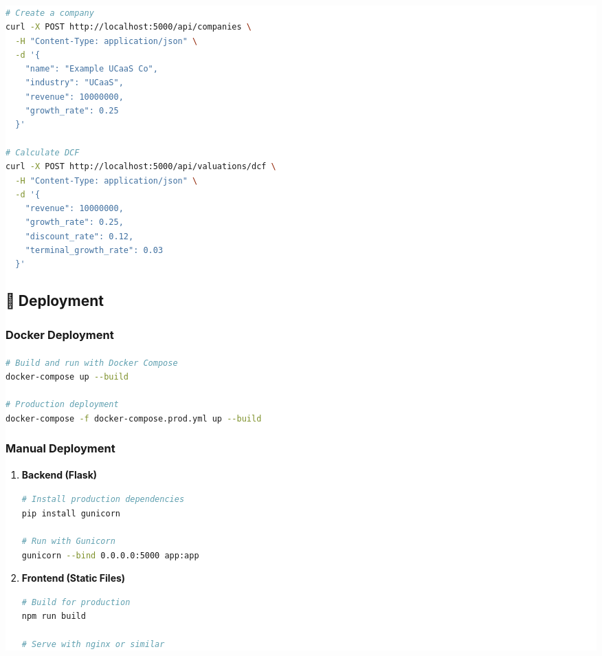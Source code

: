 ```bash
# Create a company
curl -X POST http://localhost:5000/api/companies \
  -H "Content-Type: application/json" \
  -d '{
    "name": "Example UCaaS Co",
    "industry": "UCaaS",
    "revenue": 10000000,
    "growth_rate": 0.25
  }'

# Calculate DCF
curl -X POST http://localhost:5000/api/valuations/dcf \
  -H "Content-Type: application/json" \
  -d '{
    "revenue": 10000000,
    "growth_rate": 0.25,
    "discount_rate": 0.12,
    "terminal_growth_rate": 0.03
  }'
```

## 🚀 Deployment

### Docker Deployment

```bash
# Build and run with Docker Compose
docker-compose up --build

# Production deployment
docker-compose -f docker-compose.prod.yml up --build
```

### Manual Deployment

1. **Backend (Flask)**
   ```bash
   # Install production dependencies
   pip install gunicorn
   
   # Run with Gunicorn
   gunicorn --bind 0.0.0.0:5000 app:app
   ```

2. **Frontend (Static Files)**
   ```bash
   # Build for production
   npm run build
   
   # Serve with nginx or similar
   ```
